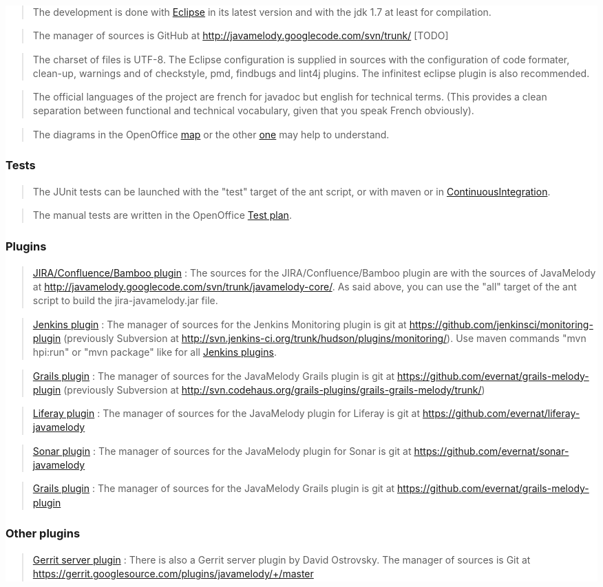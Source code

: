 > The development is done with [Eclipse](http://www.eclipse.org) in its latest version and with the jdk 1.7 at least for compilation.

> The manager of sources is GitHub at	http://javamelody.googlecode.com/svn/trunk/ [TODO]

> The charset of files is UTF-8. The Eclipse configuration is supplied in sources with the configuration of
> code formater, clean-up, warnings and of checkstyle, pmd, findbugs and lint4j plugins.
> The infinitest eclipse plugin is also recommended.

> The official languages of the project are french for javadoc but english for technical terms.
> (This provides a clean separation between functional and technical vocabulary, given that you speak French obviously).

> The diagrams in the OpenOffice [map](../../raw/wiki/resources/Map.odp) or the other [one](../../raw/wiki/resources/MethodCallsMap.odp) may help to understand.

### Tests ###

> The JUnit tests can be launched with the "test" target of the ant script, or with maven or in [ContinuousIntegration](ContinuousIntegration.md).

> The manual tests are written in the OpenOffice [Test plan](../../raw/wiki/resources/Test%20plan.ods).

### Plugins ###

> [JIRA/Confluence/Bamboo plugin](https://plugins.atlassian.com/plugins/net.bull.javamelody) : The sources for the JIRA/Confluence/Bamboo plugin are with the sources of JavaMelody at http://javamelody.googlecode.com/svn/trunk/javamelody-core/. As said above, you can use the "all" target of the ant script to build the jira-javamelody.jar file.

> [Jenkins plugin](http://wiki.jenkins-ci.org/display/JENKINS/Monitoring) : The manager of sources for the Jenkins Monitoring plugin is git at https://github.com/jenkinsci/monitoring-plugin (previously Subversion at http://svn.jenkins-ci.org/trunk/hudson/plugins/monitoring/). Use maven commands "mvn hpi:run" or "mvn package" like for all [Jenkins plugins](http://wiki.jenkins-ci.org/display/JENKINS/Plugin+tutorial).

> [Grails plugin](http://www.grails.org/plugin/grails-melody) : The manager of sources for the JavaMelody Grails plugin is git at https://github.com/evernat/grails-melody-plugin (previously Subversion at http://svn.codehaus.org/grails-plugins/grails-grails-melody/trunk/)

> [Liferay plugin](UserGuide#Liferay_Plugin.md) : The manager of sources for the JavaMelody plugin for Liferay is git at https://github.com/evernat/liferay-javamelody

> [Sonar plugin](UserGuide#Sonar_Plugin.md) : The manager of sources for the JavaMelody plugin for Sonar is git at https://github.com/evernat/sonar-javamelody

> [Grails plugin](http://www.grails.org/plugin/grails-melody) : The manager of sources for the JavaMelody Grails plugin is git at https://github.com/evernat/grails-melody-plugin

### Other plugins ###

> [Gerrit server plugin](https://gerrit.googlesource.com/plugins/javamelody/) : There is also a Gerrit server plugin by David Ostrovsky. The manager of sources is Git at https://gerrit.googlesource.com/plugins/javamelody/+/master

